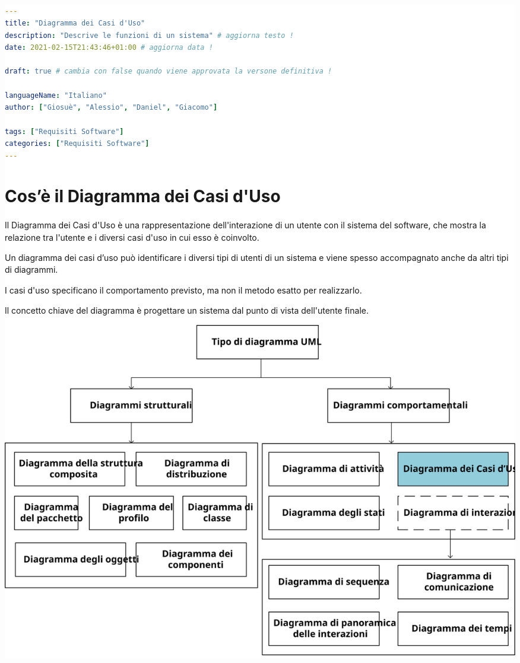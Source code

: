 ```yaml
--- 
title: "Diagramma dei Casi d'Uso"
description: "Descrive le funzioni di un sistema" # aggiorna testo !
date: 2021-02-15T21:43:46+01:00 # aggiorna data !

draft: true # cambia con false quando viene approvata la versone definitiva !

languageName: "Italiano"
author: ["Giosuè", "Alessio", "Daniel", "Giacomo"] 

tags: ["Requisiti Software"]   
categories: ["Requisiti Software"]   
---  
```




# Cos’è il Diagramma dei Casi d'Uso

Il Diagramma dei Casi d'Uso è una rappresentazione dell'interazione di un utente con il sistema del software, che mostra la relazione tra l'utente e i diversi casi d'uso in cui esso è coinvolto.

Un diagramma dei casi d’uso può identificare i diversi tipi di utenti di un sistema e viene spesso accompagnato anche da altri tipi di diagrammi.

I casi d'uso specificano il comportamento previsto, ma non il metodo esatto per realizzarlo.

Il concetto chiave del diagramma è progettare un sistema dal punto di vista dell'utente finale.

![Diagramma%20dei%20Casi%20d'Uso%20cf4f881d14bb4d1b9adf0c7824eb6e13/Schema_iniziale.svg](Diagramma%20dei%20Casi%20d'Uso%20cf4f881d14bb4d1b9adf0c7824eb6e13/Schema_iniziale.svg)
